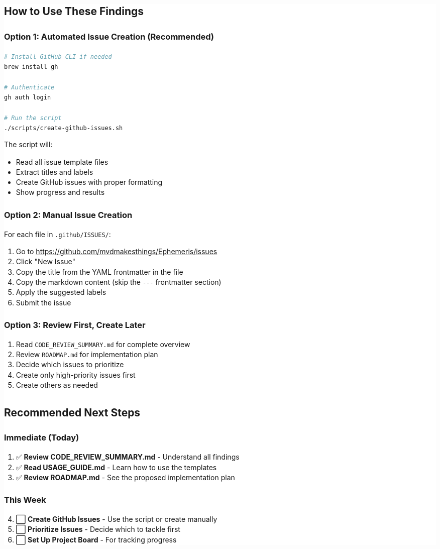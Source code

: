 ## How to Use These Findings

### Option 1: Automated Issue Creation (Recommended)

```bash
# Install GitHub CLI if needed
brew install gh

# Authenticate
gh auth login

# Run the script
./scripts/create-github-issues.sh
```

The script will:
- Read all issue template files
- Extract titles and labels
- Create GitHub issues with proper formatting
- Show progress and results

### Option 2: Manual Issue Creation

For each file in `.github/ISSUES/`:

1. Go to https://github.com/mvdmakesthings/Ephemeris/issues
2. Click "New Issue"
3. Copy the title from the YAML frontmatter in the file
4. Copy the markdown content (skip the `---` frontmatter section)
5. Apply the suggested labels
6. Submit the issue

### Option 3: Review First, Create Later

1. Read `CODE_REVIEW_SUMMARY.md` for complete overview
2. Review `ROADMAP.md` for implementation plan
3. Decide which issues to prioritize
4. Create only high-priority issues first
5. Create others as needed

## Recommended Next Steps

### Immediate (Today)

1. ✅ **Review CODE_REVIEW_SUMMARY.md** - Understand all findings
2. ✅ **Read USAGE_GUIDE.md** - Learn how to use the templates
3. ✅ **Review ROADMAP.md** - See the proposed implementation plan

### This Week

4. ⬜ **Create GitHub Issues** - Use the script or create manually
5. ⬜ **Prioritize Issues** - Decide which to tackle first
6. ⬜ **Set Up Project Board** - For tracking progress

